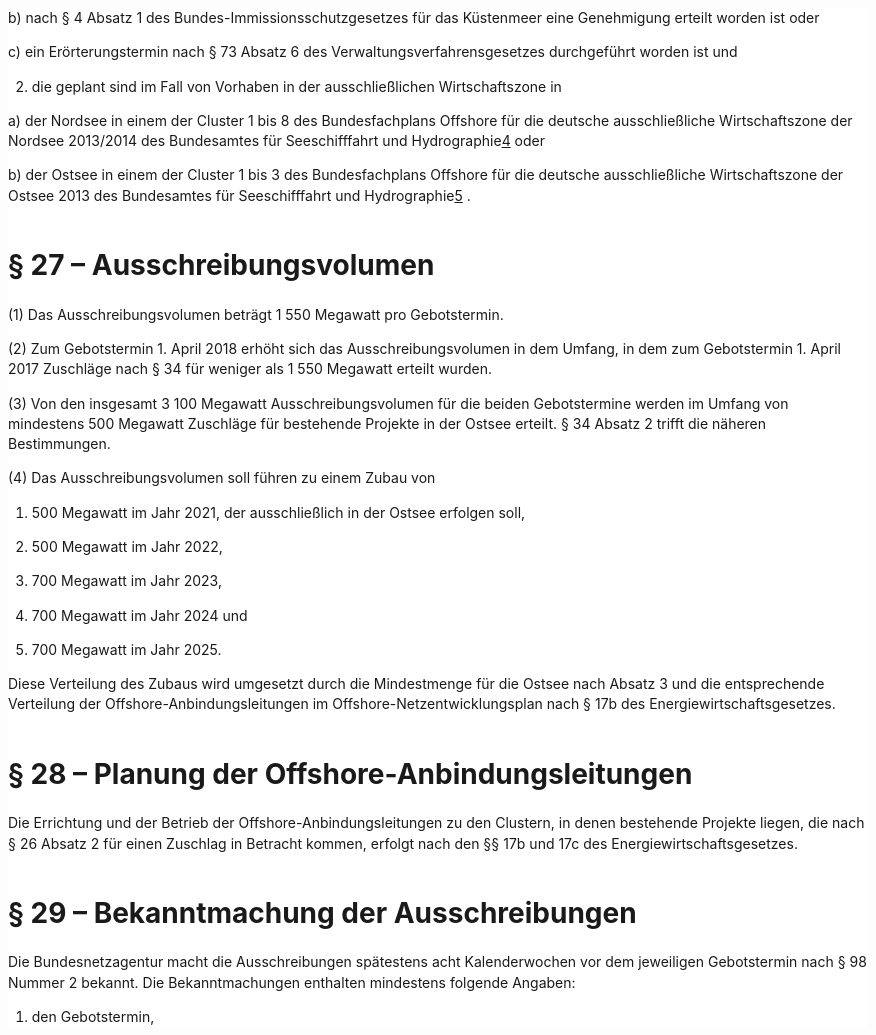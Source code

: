 b) nach § 4 Absatz 1 des Bundes-Immissionsschutzgesetzes für das Küstenmeer eine Genehmigung erteilt worden ist oder

c) ein Erörterungstermin nach § 73 Absatz 6 des Verwaltungsverfahrensgesetzes durchgeführt worden ist und

2. die geplant sind im Fall von Vorhaben in der ausschließlichen Wirtschaftszone in

a) der Nordsee in einem der Cluster 1 bis 8 des Bundesfachplans Offshore für die deutsche ausschließliche Wirtschaftszone der Nordsee 2013/2014 des Bundesamtes für Seeschifffahrt und Hydrographie<span id="FnR.f794982_09"></span><a href="#f794982_09" class="FnR">4</a></sup> oder

b) der Ostsee in einem der Cluster 1 bis 3 des Bundesfachplans Offshore für die deutsche ausschließliche Wirtschaftszone der Ostsee 2013 des Bundesamtes für Seeschifffahrt und Hydrographie<span id="FnR.f794982_10"></span><a href="#f794982_10" class="FnR">5</a></sup> .

# § 27 – Ausschreibungsvolumen

(1) Das Ausschreibungsvolumen beträgt 1 550 Megawatt pro Gebotstermin.

(2) Zum Gebotstermin 1. April 2018 erhöht sich das Ausschreibungsvolumen in dem Umfang, in dem zum Gebotstermin 1. April 2017 Zuschläge nach § 34 für weniger als 1 550 Megawatt erteilt wurden.

(3) Von den insgesamt 3 100 Megawatt Ausschreibungsvolumen für die beiden Gebotstermine werden im Umfang von mindestens 500 Megawatt Zuschläge für bestehende Projekte in der Ostsee erteilt. § 34 Absatz 2 trifft die näheren Bestimmungen.

(4) Das Ausschreibungsvolumen soll führen zu einem Zubau von

1. 500 Megawatt im Jahr 2021, der ausschließlich in der Ostsee erfolgen soll,

2. 500 Megawatt im Jahr 2022,

3. 700 Megawatt im Jahr 2023,

4. 700 Megawatt im Jahr 2024 und

5. 700 Megawatt im Jahr 2025.

Diese Verteilung des Zubaus wird umgesetzt durch die Mindestmenge für die Ostsee nach Absatz 3 und die entsprechende Verteilung der Offshore-Anbindungsleitungen im Offshore-Netzentwicklungsplan nach § 17b des Energiewirtschaftsgesetzes.

# § 28 – Planung der Offshore-Anbindungsleitungen

Die Errichtung und der Betrieb der Offshore-Anbindungsleitungen zu den Clustern, in denen bestehende Projekte liegen, die nach § 26 Absatz 2 für einen Zuschlag in Betracht kommen, erfolgt nach den §§ 17b und 17c des Energiewirtschaftsgesetzes.

# § 29 – Bekanntmachung der Ausschreibungen

Die Bundesnetzagentur macht die Ausschreibungen spätestens acht Kalenderwochen vor dem jeweiligen Gebotstermin nach § 98 Nummer 2 bekannt. Die Bekanntmachungen enthalten mindestens folgende Angaben:

1. den Gebotstermin,
